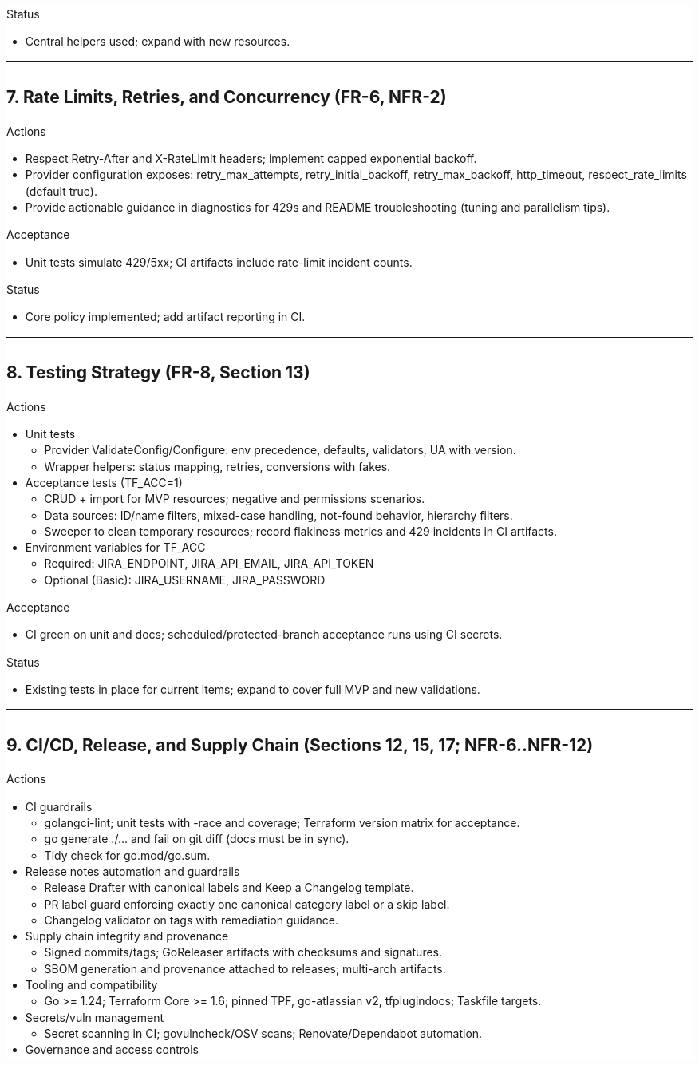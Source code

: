 Status
- Central helpers used; expand with new resources.

---

## 7. Rate Limits, Retries, and Concurrency (FR-6, NFR-2)

Actions
- Respect Retry-After and X-RateLimit headers; implement capped exponential backoff.
- Provider configuration exposes: retry_max_attempts, retry_initial_backoff, retry_max_backoff, http_timeout, respect_rate_limits (default true).
- Provide actionable guidance in diagnostics for 429s and README troubleshooting (tuning and parallelism tips).

Acceptance
- Unit tests simulate 429/5xx; CI artifacts include rate-limit incident counts.

Status
- Core policy implemented; add artifact reporting in CI.

---

## 8. Testing Strategy (FR-8, Section 13)

Actions
- Unit tests
  - Provider ValidateConfig/Configure: env precedence, defaults, validators, UA with version.
  - Wrapper helpers: status mapping, retries, conversions with fakes.
- Acceptance tests (TF_ACC=1)
  - CRUD + import for MVP resources; negative and permissions scenarios.
  - Data sources: ID/name filters, mixed-case handling, not-found behavior, hierarchy filters.
  - Sweeper to clean temporary resources; record flakiness metrics and 429 incidents in CI artifacts.
- Environment variables for TF_ACC
  - Required: JIRA_ENDPOINT, JIRA_API_EMAIL, JIRA_API_TOKEN
  - Optional (Basic): JIRA_USERNAME, JIRA_PASSWORD

Acceptance
- CI green on unit and docs; scheduled/protected-branch acceptance runs using CI secrets.

Status
- Existing tests in place for current items; expand to cover full MVP and new validations.

---

## 9. CI/CD, Release, and Supply Chain (Sections 12, 15, 17; NFR-6..NFR-12)

Actions
- CI guardrails
  - golangci-lint; unit tests with -race and coverage; Terraform version matrix for acceptance.
  - go generate ./... and fail on git diff (docs must be in sync).
  - Tidy check for go.mod/go.sum.
- Release notes automation and guardrails
  - Release Drafter with canonical labels and Keep a Changelog template.
  - PR label guard enforcing exactly one canonical category label or a skip label.
  - Changelog validator on tags with remediation guidance.
- Supply chain integrity and provenance
  - Signed commits/tags; GoReleaser artifacts with checksums and signatures.
  - SBOM generation and provenance attached to releases; multi-arch artifacts.
- Tooling and compatibility
  - Go >= 1.24; Terraform Core >= 1.6; pinned TPF, go-atlassian v2, tfplugindocs; Taskfile targets.
- Secrets/vuln management
  - Secret scanning in CI; govulncheck/OSV scans; Renovate/Dependabot automation.
- Governance and access controls